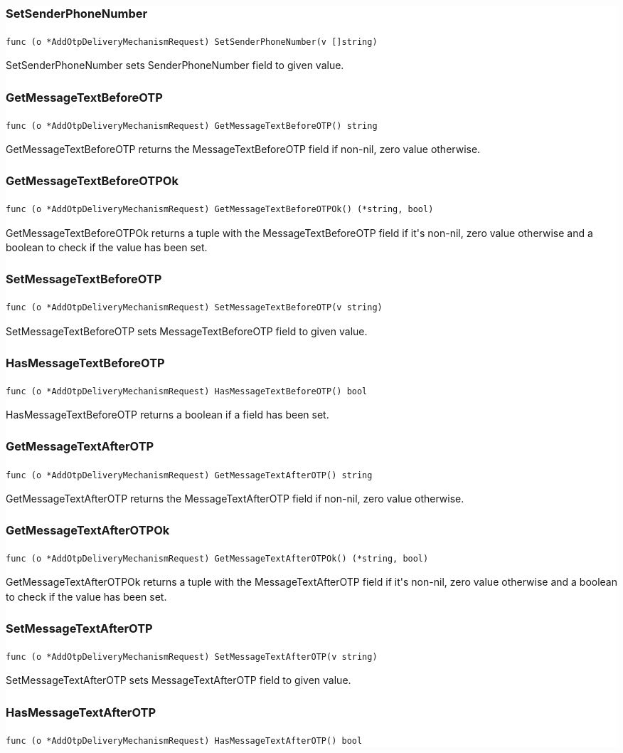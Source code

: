 ### SetSenderPhoneNumber

`func (o *AddOtpDeliveryMechanismRequest) SetSenderPhoneNumber(v []string)`

SetSenderPhoneNumber sets SenderPhoneNumber field to given value.


### GetMessageTextBeforeOTP

`func (o *AddOtpDeliveryMechanismRequest) GetMessageTextBeforeOTP() string`

GetMessageTextBeforeOTP returns the MessageTextBeforeOTP field if non-nil, zero value otherwise.

### GetMessageTextBeforeOTPOk

`func (o *AddOtpDeliveryMechanismRequest) GetMessageTextBeforeOTPOk() (*string, bool)`

GetMessageTextBeforeOTPOk returns a tuple with the MessageTextBeforeOTP field if it's non-nil, zero value otherwise
and a boolean to check if the value has been set.

### SetMessageTextBeforeOTP

`func (o *AddOtpDeliveryMechanismRequest) SetMessageTextBeforeOTP(v string)`

SetMessageTextBeforeOTP sets MessageTextBeforeOTP field to given value.

### HasMessageTextBeforeOTP

`func (o *AddOtpDeliveryMechanismRequest) HasMessageTextBeforeOTP() bool`

HasMessageTextBeforeOTP returns a boolean if a field has been set.

### GetMessageTextAfterOTP

`func (o *AddOtpDeliveryMechanismRequest) GetMessageTextAfterOTP() string`

GetMessageTextAfterOTP returns the MessageTextAfterOTP field if non-nil, zero value otherwise.

### GetMessageTextAfterOTPOk

`func (o *AddOtpDeliveryMechanismRequest) GetMessageTextAfterOTPOk() (*string, bool)`

GetMessageTextAfterOTPOk returns a tuple with the MessageTextAfterOTP field if it's non-nil, zero value otherwise
and a boolean to check if the value has been set.

### SetMessageTextAfterOTP

`func (o *AddOtpDeliveryMechanismRequest) SetMessageTextAfterOTP(v string)`

SetMessageTextAfterOTP sets MessageTextAfterOTP field to given value.

### HasMessageTextAfterOTP

`func (o *AddOtpDeliveryMechanismRequest) HasMessageTextAfterOTP() bool`

